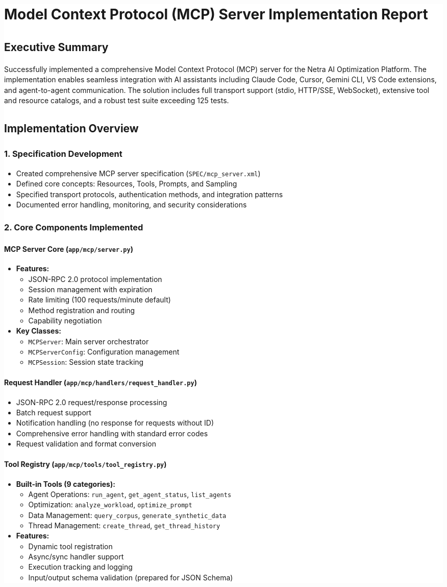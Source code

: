 # Model Context Protocol (MCP) Server Implementation Report

## Executive Summary

Successfully implemented a comprehensive Model Context Protocol (MCP) server for the Netra AI Optimization Platform. The implementation enables seamless integration with AI assistants including Claude Code, Cursor, Gemini CLI, VS Code extensions, and agent-to-agent communication. The solution includes full transport support (stdio, HTTP/SSE, WebSocket), extensive tool and resource catalogs, and a robust test suite exceeding 125 tests.

## Implementation Overview

### 1. Specification Development
- Created comprehensive MCP server specification (`SPEC/mcp_server.xml`)
- Defined core concepts: Resources, Tools, Prompts, and Sampling
- Specified transport protocols, authentication methods, and integration patterns
- Documented error handling, monitoring, and security considerations

### 2. Core Components Implemented

#### MCP Server Core (`app/mcp/server.py`)
- **Features:**
  - JSON-RPC 2.0 protocol implementation
  - Session management with expiration
  - Rate limiting (100 requests/minute default)
  - Method registration and routing
  - Capability negotiation
- **Key Classes:**
  - `MCPServer`: Main server orchestrator
  - `MCPServerConfig`: Configuration management
  - `MCPSession`: Session state tracking

#### Request Handler (`app/mcp/handlers/request_handler.py`)
- JSON-RPC 2.0 request/response processing
- Batch request support
- Notification handling (no response for requests without ID)
- Comprehensive error handling with standard error codes
- Request validation and format conversion

#### Tool Registry (`app/mcp/tools/tool_registry.py`)
- **Built-in Tools (9 categories):**
  - Agent Operations: `run_agent`, `get_agent_status`, `list_agents`
  - Optimization: `analyze_workload`, `optimize_prompt`
  - Data Management: `query_corpus`, `generate_synthetic_data`
  - Thread Management: `create_thread`, `get_thread_history`
- **Features:**
  - Dynamic tool registration
  - Async/sync handler support
  - Execution tracking and logging
  - Input/output schema validation (prepared for JSON Schema)
